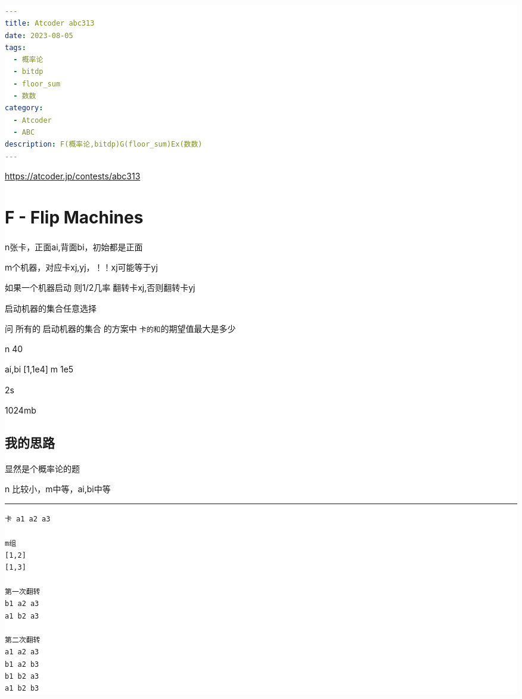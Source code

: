 ```yaml
---
title: Atcoder abc313
date: 2023-08-05
tags:
  - 概率论
  - bitdp
  - floor_sum
  - 数数
category:
  - Atcoder
  - ABC
description: F(概率论,bitdp)G(floor_sum)Ex(数数)
---
```


<https://atcoder.jp/contests/abc313>

# F - Flip Machines

n张卡，正面ai,背面bi，初始都是正面

m个机器，对应卡xj,yj，！！xj可能等于yj

如果一个机器启动 则1/2几率 翻转卡xj,否则翻转卡yj

启动机器的集合任意选择

问 所有的 启动机器的集合 的方案中 `卡的和`的期望值最大是多少

n 40

ai,bi [1,1e4]
m 1e5

2s

1024mb

## 我的思路

显然是个概率论的题

n 比较小，m中等，ai,bi中等

---

```
卡 a1 a2 a3

m组
[1,2]
[1,3]

第一次翻转
b1 a2 a3
a1 b2 a3

第二次翻转
a1 a2 a3
b1 a2 b3
b1 b2 a3
a1 b2 b3
```
